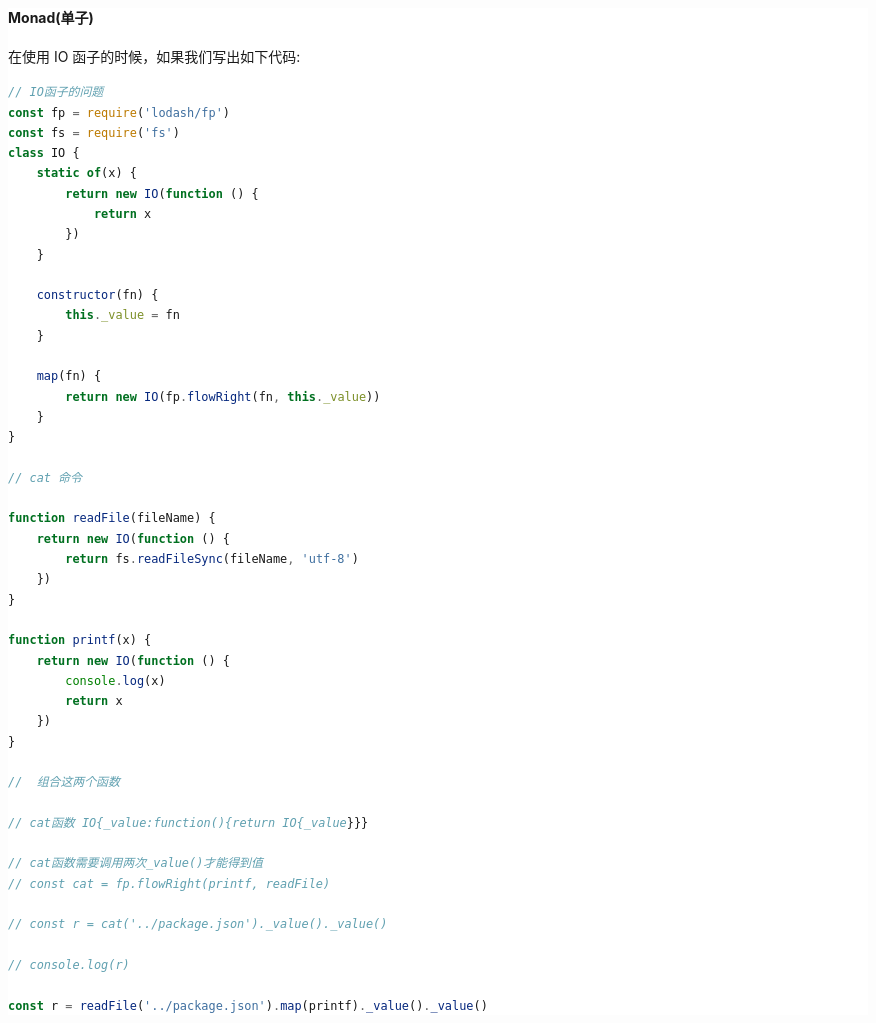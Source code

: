 #### Monad(单子)

在使用 IO 函子的时候，如果我们写出如下代码:

```js
// IO函子的问题
const fp = require('lodash/fp')
const fs = require('fs')
class IO {
	static of(x) {
		return new IO(function () {
			return x
		})
	}

	constructor(fn) {
		this._value = fn
	}

	map(fn) {
		return new IO(fp.flowRight(fn, this._value))
	}
}

// cat 命令

function readFile(fileName) {
	return new IO(function () {
		return fs.readFileSync(fileName, 'utf-8')
	})
}

function printf(x) {
	return new IO(function () {
		console.log(x)
		return x
	})
}

//  组合这两个函数

// cat函数 IO{_value:function(){return IO{_value}}}

// cat函数需要调用两次_value()才能得到值
// const cat = fp.flowRight(printf, readFile)

// const r = cat('../package.json')._value()._value()

// console.log(r)

const r = readFile('../package.json').map(printf)._value()._value()
```
